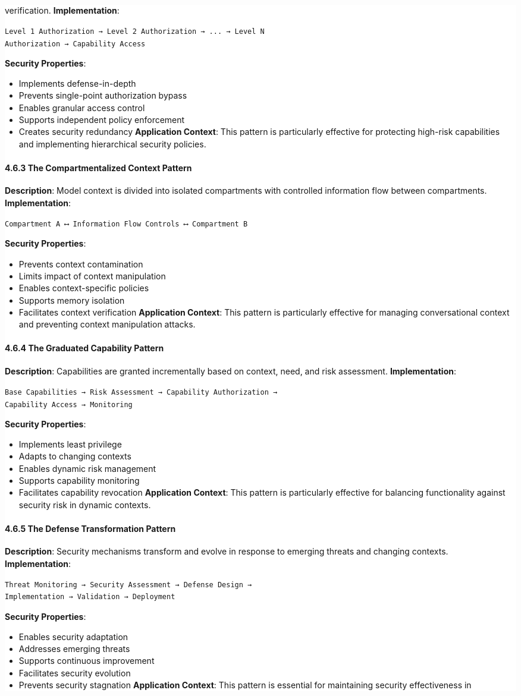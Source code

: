 verification.
**Implementation**:
```
Level 1 Authorization → Level 2 Authorization → ... → Level N
Authorization → Capability Access
```
**Security Properties**:
- Implements defense-in-depth
- Prevents single-point authorization bypass
- Enables granular access control
- Supports independent policy enforcement
- Creates security redundancy
**Application Context**:
This pattern is particularly effective for protecting high-risk
capabilities and implementing hierarchical security policies.
#### 4.6.3 The Compartmentalized Context Pattern
**Description**: Model context is divided into isolated compartments
with controlled information flow between compartments.
**Implementation**:
```
Compartment A ⟷ Information Flow Controls ⟷ Compartment B
```
**Security Properties**:
- Prevents context contamination
- Limits impact of context manipulation
- Enables context-specific policies
- Supports memory isolation
- Facilitates context verification
**Application Context**:
This pattern is particularly effective for managing conversational
context and preventing context manipulation attacks.
#### 4.6.4 The Graduated Capability Pattern
**Description**: Capabilities are granted incrementally based on
context, need, and risk assessment.
**Implementation**:
```
Base Capabilities → Risk Assessment → Capability Authorization →
Capability Access → Monitoring
```
**Security Properties**:
- Implements least privilege
- Adapts to changing contexts
- Enables dynamic risk management
- Supports capability monitoring
- Facilitates capability revocation
**Application Context**:
This pattern is particularly effective for balancing functionality
against security risk in dynamic contexts.
#### 4.6.5 The Defense Transformation Pattern
**Description**: Security mechanisms transform and evolve in response
to emerging threats and changing contexts.
**Implementation**:
```
Threat Monitoring → Security Assessment → Defense Design →
Implementation → Validation → Deployment
```
**Security Properties**:
- Enables security adaptation
- Addresses emerging threats
- Supports continuous improvement
- Facilitates security evolution
- Prevents security stagnation
**Application Context**:
This pattern is essential for maintaining security effectiveness in